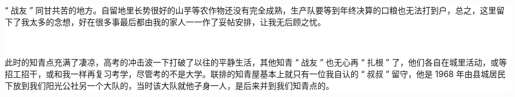   <span class="s2">
   “
  </span>
  <span class="s1">
   战友
  </span>
  <span class="s2">
   ”
  </span>
  <span class="s1">
   同甘共苦的地方。自留地里长势很好的山芋等农作物还没有完全成熟，生产队要等到年终决算的口粮也无法打到户，总之，这里留下了我太多的念想，好在很多事最后都由我的家人一一作了妥帖安排，让我无后顾之忧。
  </span>
 </p>
 <p class="p1">
  <span class="s1">
  </span>
  <br/>
 </p>
 <p class="p2">
  <span class="s1">
   此时的知青点充满了凄凉，高考的冲击波一下打破了以往的平静生活，其他知青
  </span>
  <span class="s2">
   “
  </span>
  <span class="s1">
   战友
  </span>
  <span class="s2">
   ”
  </span>
  <span class="s1">
   也无心再
  </span>
  <span class="s2">
   “
  </span>
  <span class="s1">
   扎根
  </span>
  <span class="s2">
   ”
  </span>
  <span class="s1">
   了，他们各自在城里活动，或等招工招干，或和我一样再复习考学，尽管考的不是大学。联排的知青屋基本上就只有一位我自认的
  </span>
  <span class="s2">
   “
  </span>
  <span class="s1">
   叔叔
  </span>
  <span class="s2">
   ”
  </span>
  <span class="s1">
   留守，他是
  </span>
  <span class="s2">
   1968
  </span>
  <span class="s1">
   年由县城居民下放到我们阳光公社另一个大队的，当时该大队就他孑身一人，是后来并到我们知青点的。
  </span>